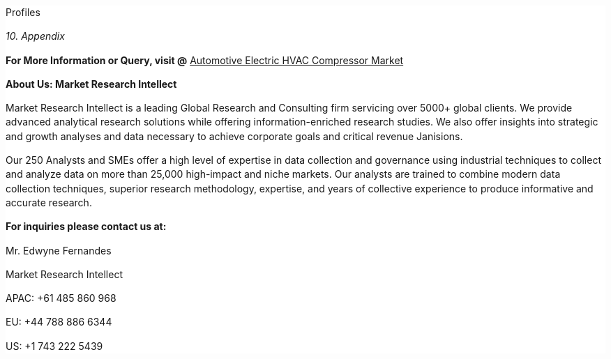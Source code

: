 Profiles</span></em></p><p><em><span class="font-[700]">10. Appendix</span></em></p><p><span class="font-[700]"><strong>For More Information or Query, visit&nbsp;@</strong>&nbsp;</span><span class="font-[700]"><a href="https://www.marketresearchintellect.com/product/global-automotive-electric-hvac-compressor-market/?utm_source=Linkedin&utm_medium=846" target="_blank" data-tracking-control-name="article-ssr-frontend-pulse_little-text-block" data-tracking-will-navigate="" data-test-link="">Automotive Electric HVAC Compressor Market</a></span></p><p><strong><span class="font-[700]">About Us: Market Research Intellect</span></strong></p><p><span class="">Market Research Intellect is a leading Global Research and Consulting firm servicing over 5000+ global clients. We provide advanced analytical research solutions while offering information-enriched research studies.&nbsp;</span>We also offer insights into strategic and growth analyses and data necessary to achieve corporate goals and critical revenue Janisions.</p><p><span class="">Our 250 Analysts and SMEs offer a high level of expertise in data collection and governance using industrial techniques to collect and analyze data on more than 25,000 high-impact and niche markets. Our analysts are trained to combine modern data collection techniques, superior research methodology, expertise, and years of collective experience to produce informative and accurate research.</span></p><p><strong>For inquiries please contact us at:</strong></p><p>Mr. Edwyne Fernandes</p><p>Market Research Intellect</p><p>APAC: +61 485 860 968</p><p>EU: +44 788 886 6344</p><p>US: +1 743 222 5439</p>
